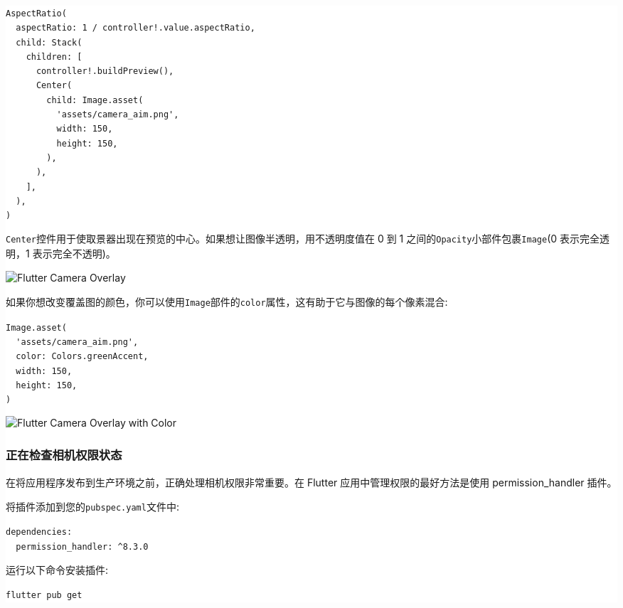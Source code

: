```
AspectRatio(
  aspectRatio: 1 / controller!.value.aspectRatio,
  child: Stack(
    children: [
      controller!.buildPreview(),
      Center(
        child: Image.asset(
          'assets/camera_aim.png',
          width: 150,
          height: 150,
        ),
      ),
    ],
  ),
)

```

`Center`控件用于使取景器出现在预览的中心。如果想让图像半透明，用不透明度值在 0 到 1 之间的`Opacity`小部件包裹`Image`(0 表示完全透明，1 表示完全不透明)。

![Flutter Camera Overlay](img/675902059ba3bd4e121542d11c68cb71.png)

如果你想改变覆盖图的颜色，你可以使用`Image`部件的`color`属性，这有助于它与图像的每个像素混合:

```
Image.asset(
  'assets/camera_aim.png',
  color: Colors.greenAccent,
  width: 150,
  height: 150,
)

```

![Flutter Camera Overlay with Color](img/b5f4e8c83a26607058bebc9859005426.png)

### 正在检查相机权限状态

在将应用程序发布到生产环境之前，正确处理相机权限非常重要。在 Flutter 应用中管理权限的最好方法是使用 permission_handler 插件。

将插件添加到您的`pubspec.yaml`文件中:

```
dependencies:
  permission_handler: ^8.3.0

```

运行以下命令安装插件:

```
flutter pub get

```

